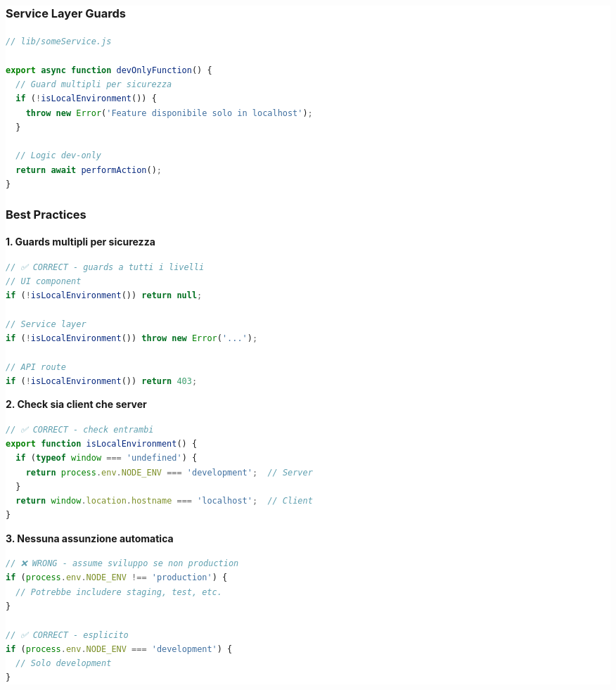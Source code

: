 ### Service Layer Guards

```javascript
// lib/someService.js

export async function devOnlyFunction() {
  // Guard multipli per sicurezza
  if (!isLocalEnvironment()) {
    throw new Error('Feature disponibile solo in localhost');
  }

  // Logic dev-only
  return await performAction();
}
```

### Best Practices

**1. Guards multipli per sicurezza**
```javascript
// ✅ CORRECT - guards a tutti i livelli
// UI component
if (!isLocalEnvironment()) return null;

// Service layer
if (!isLocalEnvironment()) throw new Error('...');

// API route
if (!isLocalEnvironment()) return 403;
```

**2. Check sia client che server**
```javascript
// ✅ CORRECT - check entrambi
export function isLocalEnvironment() {
  if (typeof window === 'undefined') {
    return process.env.NODE_ENV === 'development';  // Server
  }
  return window.location.hostname === 'localhost';  // Client
}
```

**3. Nessuna assunzione automatica**
```javascript
// ❌ WRONG - assume sviluppo se non production
if (process.env.NODE_ENV !== 'production') {
  // Potrebbe includere staging, test, etc.
}

// ✅ CORRECT - esplicito
if (process.env.NODE_ENV === 'development') {
  // Solo development
}
```
